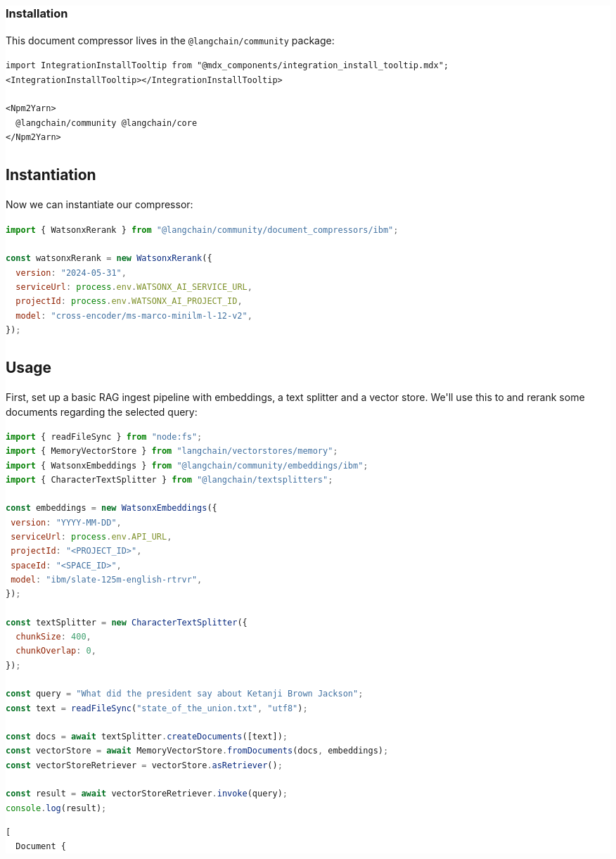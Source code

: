 ### Installation

This document compressor lives in the `@langchain/community` package:

```{=mdx}
import IntegrationInstallTooltip from "@mdx_components/integration_install_tooltip.mdx";
<IntegrationInstallTooltip></IntegrationInstallTooltip>

<Npm2Yarn>
  @langchain/community @langchain/core
</Npm2Yarn>
```
## Instantiation

Now we can instantiate our compressor:


```javascript
import { WatsonxRerank } from "@langchain/community/document_compressors/ibm";

const watsonxRerank = new WatsonxRerank({
  version: "2024-05-31",
  serviceUrl: process.env.WATSONX_AI_SERVICE_URL,
  projectId: process.env.WATSONX_AI_PROJECT_ID,
  model: "cross-encoder/ms-marco-minilm-l-12-v2",
});
```
## Usage

First, set up a basic RAG ingest pipeline with embeddings, a text splitter and a vector store. We'll use this to and rerank some documents regarding the selected query:


```javascript
import { readFileSync } from "node:fs";
import { MemoryVectorStore } from "langchain/vectorstores/memory";
import { WatsonxEmbeddings } from "@langchain/community/embeddings/ibm";
import { CharacterTextSplitter } from "@langchain/textsplitters";

const embeddings = new WatsonxEmbeddings({
 version: "YYYY-MM-DD",
 serviceUrl: process.env.API_URL,
 projectId: "<PROJECT_ID>",
 spaceId: "<SPACE_ID>",
 model: "ibm/slate-125m-english-rtrvr",
});

const textSplitter = new CharacterTextSplitter({
  chunkSize: 400,
  chunkOverlap: 0,
});

const query = "What did the president say about Ketanji Brown Jackson";
const text = readFileSync("state_of_the_union.txt", "utf8");

const docs = await textSplitter.createDocuments([text]);
const vectorStore = await MemoryVectorStore.fromDocuments(docs, embeddings);
const vectorStoreRetriever = vectorStore.asRetriever();

const result = await vectorStoreRetriever.invoke(query);
console.log(result);
```
```output
[
  Document {
```